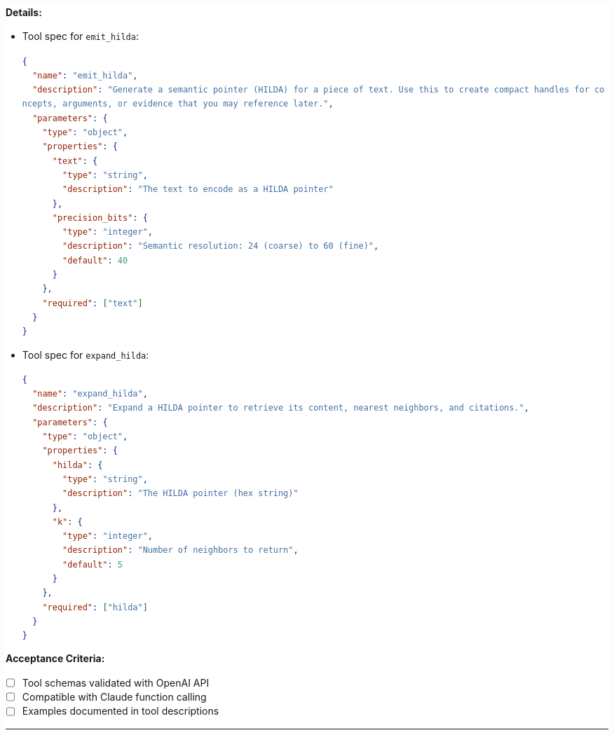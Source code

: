 **Details:**
- Tool spec for `emit_hilda`:
  ```json
  {
    "name": "emit_hilda",
    "description": "Generate a semantic pointer (HILDA) for a piece of text. Use this to create compact handles for concepts, arguments, or evidence that you may reference later.",
    "parameters": {
      "type": "object",
      "properties": {
        "text": {
          "type": "string",
          "description": "The text to encode as a HILDA pointer"
        },
        "precision_bits": {
          "type": "integer",
          "description": "Semantic resolution: 24 (coarse) to 60 (fine)",
          "default": 40
        }
      },
      "required": ["text"]
    }
  }
  ```

- Tool spec for `expand_hilda`:
  ```json
  {
    "name": "expand_hilda",
    "description": "Expand a HILDA pointer to retrieve its content, nearest neighbors, and citations.",
    "parameters": {
      "type": "object",
      "properties": {
        "hilda": {
          "type": "string",
          "description": "The HILDA pointer (hex string)"
        },
        "k": {
          "type": "integer",
          "description": "Number of neighbors to return",
          "default": 5
        }
      },
      "required": ["hilda"]
    }
  }
  ```

**Acceptance Criteria:**
- [ ] Tool schemas validated with OpenAI API
- [ ] Compatible with Claude function calling
- [ ] Examples documented in tool descriptions

---